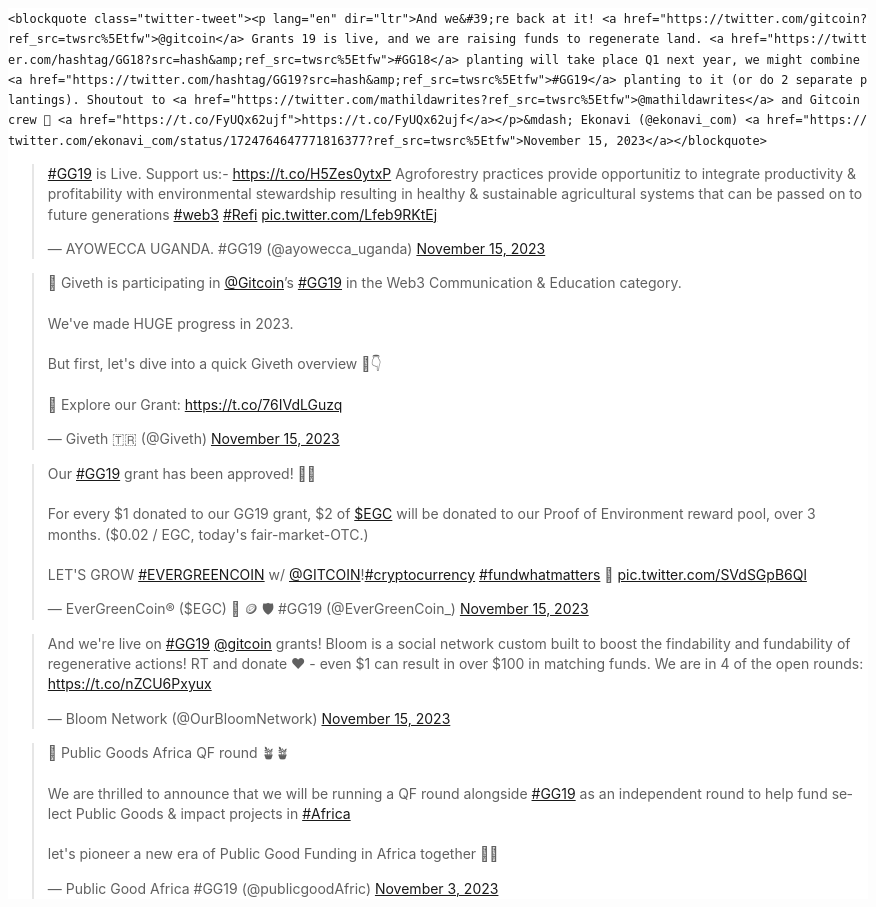     <blockquote class="twitter-tweet"><p lang="en" dir="ltr">And we&#39;re back at it! <a href="https://twitter.com/gitcoin?ref_src=twsrc%5Etfw">@gitcoin</a> Grants 19 is live, and we are raising funds to regenerate land. <a href="https://twitter.com/hashtag/GG18?src=hash&amp;ref_src=twsrc%5Etfw">#GG18</a> planting will take place Q1 next year, we might combine <a href="https://twitter.com/hashtag/GG19?src=hash&amp;ref_src=twsrc%5Etfw">#GG19</a> planting to it (or do 2 separate plantings). Shoutout to <a href="https://twitter.com/mathildawrites?ref_src=twsrc%5Etfw">@mathildawrites</a> and Gitcoin crew 💚 <a href="https://t.co/FyUQx62ujf">https://t.co/FyUQx62ujf</a></p>&mdash; Ekonavi (@ekonavi_com) <a href="https://twitter.com/ekonavi_com/status/1724764647771816377?ref_src=twsrc%5Etfw">November 15, 2023</a></blockquote>
  </div>
  <div class="col-lg-4 col-12">
    <blockquote class="twitter-tweet"><p lang="en" dir="ltr"><a href="https://twitter.com/hashtag/GG19?src=hash&amp;ref_src=twsrc%5Etfw">#GG19</a> is Live. Support us:- <a href="https://t.co/H5Zes0ytxP">https://t.co/H5Zes0ytxP</a> Agroforestry practices provide opportunitiz to integrate productivity &amp; profitability with environmental stewardship resulting in healthy &amp; sustainable agricultural systems that can be passed on to future generations <a href="https://twitter.com/hashtag/web3?src=hash&amp;ref_src=twsrc%5Etfw">#web3</a> <a href="https://twitter.com/hashtag/Refi?src=hash&amp;ref_src=twsrc%5Etfw">#Refi</a> <a href="https://t.co/Lfeb9RKtEj">pic.twitter.com/Lfeb9RKtEj</a></p>&mdash; AYOWECCA UGANDA. #GG19 (@ayowecca_uganda) <a href="https://twitter.com/ayowecca_uganda/status/1724787441566118360?ref_src=twsrc%5Etfw">November 15, 2023</a></blockquote>
  </div>
  <div class="col-lg-4 col-12">
    <blockquote class="twitter-tweet"><p lang="en" dir="ltr">📣 Giveth is participating in <a href="https://twitter.com/gitcoin?ref_src=twsrc%5Etfw">@Gitcoin</a>’s <a href="https://twitter.com/hashtag/GG19?src=hash&amp;ref_src=twsrc%5Etfw">#GG19</a> in the Web3 Communication &amp; Education category. <br><br>We&#39;ve made HUGE progress in 2023. <br><br>But first, let&#39;s dive into a quick Giveth overview 🧵👇<br><br>🌟 Explore our Grant: <a href="https://t.co/76IVdLGuzq">https://t.co/76IVdLGuzq</a></p>&mdash; Giveth 🇹🇷 (@Giveth) <a href="https://twitter.com/Giveth/status/1724759659662262322?ref_src=twsrc%5Etfw">November 15, 2023</a></blockquote>
  </div>
</div>
<div class="row">
  <div class="col-lg-4 col-12">
    <blockquote class="twitter-tweet"><p lang="en" dir="ltr">Our <a href="https://twitter.com/hashtag/GG19?src=hash&amp;ref_src=twsrc%5Etfw">#GG19</a> grant has been approved! 💚✅<br><br>For every $1 donated to our GG19 grant, $2 of <a href="https://twitter.com/search?q=%24EGC&amp;src=ctag&amp;ref_src=twsrc%5Etfw">$EGC</a> will be donated to our Proof of Environment reward pool, over 3 months. ($0.02 / EGC, today&#39;s fair-market-OTC.)<br><br>LET&#39;S GROW <a href="https://twitter.com/hashtag/EVERGREENCOIN?src=hash&amp;ref_src=twsrc%5Etfw">#EVERGREENCOIN</a> w/ <a href="https://twitter.com/gitcoin?ref_src=twsrc%5Etfw">@GITCOIN</a>!<a href="https://twitter.com/hashtag/cryptocurrency?src=hash&amp;ref_src=twsrc%5Etfw">#cryptocurrency</a> <a href="https://twitter.com/hashtag/fundwhatmatters?src=hash&amp;ref_src=twsrc%5Etfw">#fundwhatmatters</a> 💚 <a href="https://t.co/SVdSGpB6Ql">pic.twitter.com/SVdSGpB6Ql</a></p>&mdash; EverGreenCoin® ($EGC) 🌲 🪙 🛡️ #GG19 (@EverGreenCoin_) <a href="https://twitter.com/EverGreenCoin_/status/1724668778045120532?ref_src=twsrc%5Etfw">November 15, 2023</a></blockquote>
  </div>
  <div class="col-lg-4 col-12">
    <blockquote class="twitter-tweet"><p lang="en" dir="ltr">And we&#39;re live on <a href="https://twitter.com/hashtag/GG19?src=hash&amp;ref_src=twsrc%5Etfw">#GG19</a> <a href="https://twitter.com/gitcoin?ref_src=twsrc%5Etfw">@gitcoin</a> grants! Bloom is a social network custom built to boost the findability and fundability of regenerative actions! RT and donate ❤️ - even $1 can result in over $100 in matching funds. We are in 4 of the open rounds: <a href="https://t.co/nZCU6Pxyux">https://t.co/nZCU6Pxyux</a></p>&mdash; Bloom Network (@OurBloomNetwork) <a href="https://twitter.com/OurBloomNetwork/status/1724827965823836388?ref_src=twsrc%5Etfw">November 15, 2023</a></blockquote>
  </div>
  <div class="col-lg-4 col-12">
    <blockquote class="twitter-tweet"><p lang="en" dir="ltr">📢 Public Goods Africa QF round 🪴🪴<br><br>We are thrilled to announce that we will be running a QF round alongside <a href="https://twitter.com/hashtag/GG19?src=hash&amp;ref_src=twsrc%5Etfw">#GG19</a> as an independent round to help fund select Public Goods &amp; impact projects in <a href="https://twitter.com/hashtag/Africa?src=hash&amp;ref_src=twsrc%5Etfw">#Africa</a><br><br>let&#39;s pioneer a new era of Public Good Funding in Africa together 🌱🌱</p>&mdash; Public Good Africa #GG19 (@publicgoodAfric) <a href="https://twitter.com/publicgoodAfric/status/1720472883275726870?ref_src=twsrc%5Etfw">November 3, 2023</a></blockquote>
  </div>